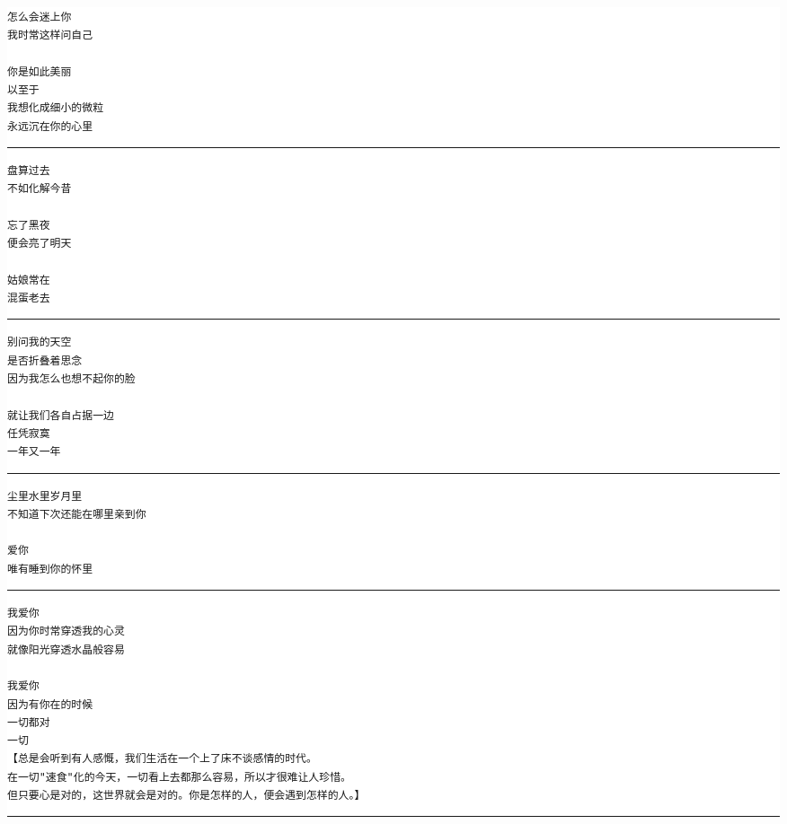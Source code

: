 ```
怎么会迷上你
我时常这样问自己

你是如此美丽
以至于
我想化成细小的微粒
永远沉在你的心里
```

---
```
盘算过去
不如化解今昔

忘了黑夜
便会亮了明天

姑娘常在
混蛋老去
```
---
```
别问我的天空
是否折叠着思念
因为我怎么也想不起你的脸

就让我们各自占据一边
任凭寂寞
一年又一年
```

---
```
尘里水里岁月里
不知道下次还能在哪里亲到你

爱你
唯有睡到你的怀里
```
---

```
我爱你
因为你时常穿透我的心灵
就像阳光穿透水晶般容易

我爱你
因为有你在的时候
一切都对
一切
【总是会听到有人感慨，我们生活在一个上了床不谈感情的时代。
在一切"速食"化的今天，一切看上去都那么容易，所以才很难让人珍惜。
但只要心是对的，这世界就会是对的。你是怎样的人，便会遇到怎样的人。】
```

---